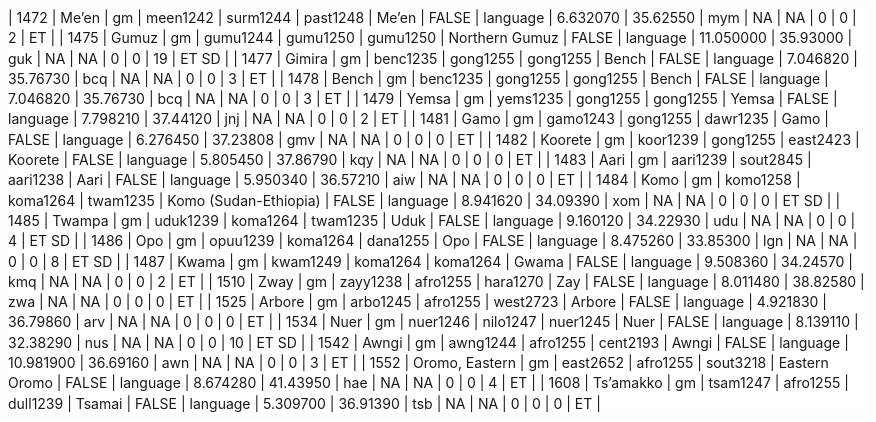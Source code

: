 |        1472 | Me’en                            | gm     | meen1242   | surm1244   | past1248   | Me’en                  | FALSE       | language |  6.632070 |  35.62550 | mym          | NA          | NA                  |                    0 |                      0 |                     2 | ET                   |
|        1475 | Gumuz                            | gm     | gumu1244   | gumu1250   | gumu1250   | Northern Gumuz         | FALSE       | language | 11.050000 |  35.93000 | guk          | NA          | NA                  |                    0 |                      0 |                    19 | ET SD                |
|        1477 | Gimira                           | gm     | benc1235   | gong1255   | gong1255   | Bench                  | FALSE       | language |  7.046820 |  35.76730 | bcq          | NA          | NA                  |                    0 |                      0 |                     3 | ET                   |
|        1478 | Bench                            | gm     | benc1235   | gong1255   | gong1255   | Bench                  | FALSE       | language |  7.046820 |  35.76730 | bcq          | NA          | NA                  |                    0 |                      0 |                     3 | ET                   |
|        1479 | Yemsa                            | gm     | yems1235   | gong1255   | gong1255   | Yemsa                  | FALSE       | language |  7.798210 |  37.44120 | jnj          | NA          | NA                  |                    0 |                      0 |                     2 | ET                   |
|        1481 | Gamo                             | gm     | gamo1243   | gong1255   | dawr1235   | Gamo                   | FALSE       | language |  6.276450 |  37.23808 | gmv          | NA          | NA                  |                    0 |                      0 |                     0 | ET                   |
|        1482 | Koorete                          | gm     | koor1239   | gong1255   | east2423   | Koorete                | FALSE       | language |  5.805450 |  37.86790 | kqy          | NA          | NA                  |                    0 |                      0 |                     0 | ET                   |
|        1483 | Aari                             | gm     | aari1239   | sout2845   | aari1238   | Aari                   | FALSE       | language |  5.950340 |  36.57210 | aiw          | NA          | NA                  |                    0 |                      0 |                     0 | ET                   |
|        1484 | Komo                             | gm     | komo1258   | koma1264   | twam1235   | Komo (Sudan-Ethiopia)  | FALSE       | language |  8.941620 |  34.09390 | xom          | NA          | NA                  |                    0 |                      0 |                     0 | ET SD                |
|        1485 | Twampa                           | gm     | uduk1239   | koma1264   | twam1235   | Uduk                   | FALSE       | language |  9.160120 |  34.22930 | udu          | NA          | NA                  |                    0 |                      0 |                     4 | ET SD                |
|        1486 | Opo                              | gm     | opuu1239   | koma1264   | dana1255   | Opo                    | FALSE       | language |  8.475260 |  33.85300 | lgn          | NA          | NA                  |                    0 |                      0 |                     8 | ET SD                |
|        1487 | Kwama                            | gm     | kwam1249   | koma1264   | koma1264   | Gwama                  | FALSE       | language |  9.508360 |  34.24570 | kmq          | NA          | NA                  |                    0 |                      0 |                     2 | ET                   |
|        1510 | Zway                             | gm     | zayy1238   | afro1255   | hara1270   | Zay                    | FALSE       | language |  8.011480 |  38.82580 | zwa          | NA          | NA                  |                    0 |                      0 |                     0 | ET                   |
|        1525 | Arbore                           | gm     | arbo1245   | afro1255   | west2723   | Arbore                 | FALSE       | language |  4.921830 |  36.79860 | arv          | NA          | NA                  |                    0 |                      0 |                     0 | ET                   |
|        1534 | Nuer                             | gm     | nuer1246   | nilo1247   | nuer1245   | Nuer                   | FALSE       | language |  8.139110 |  32.38290 | nus          | NA          | NA                  |                    0 |                      0 |                    10 | ET SD                |
|        1542 | Awngi                            | gm     | awng1244   | afro1255   | cent2193   | Awngi                  | FALSE       | language | 10.981900 |  36.69160 | awn          | NA          | NA                  |                    0 |                      0 |                     3 | ET                   |
|        1552 | Oromo, Eastern                   | gm     | east2652   | afro1255   | sout3218   | Eastern Oromo          | FALSE       | language |  8.674280 |  41.43950 | hae          | NA          | NA                  |                    0 |                      0 |                     4 | ET                   |
|        1608 | Ts’amakko                        | gm     | tsam1247   | afro1255   | dull1239   | Tsamai                 | FALSE       | language |  5.309700 |  36.91390 | tsb          | NA          | NA                  |                    0 |                      0 |                     0 | ET                   |